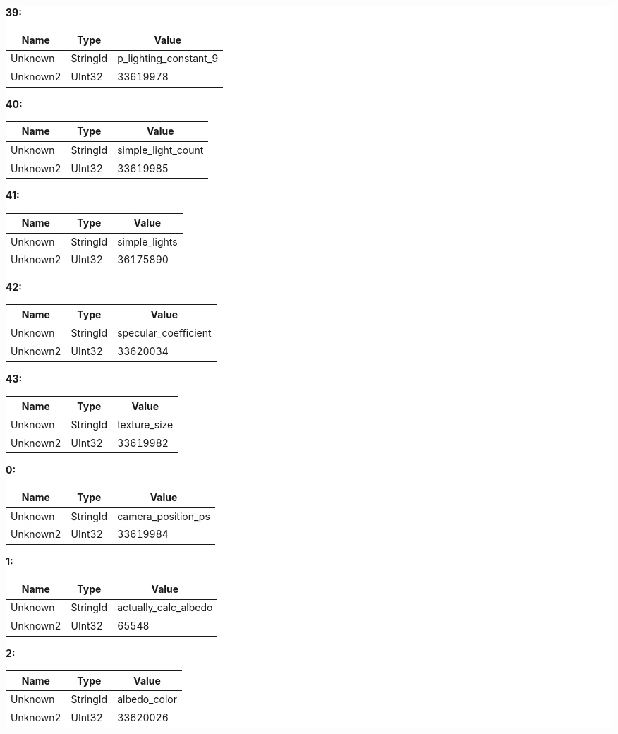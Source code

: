 
**39:**

Name	| Type	| Value
---	|---	|---	|
Unknown	|StringId	|p_lighting_constant_9
Unknown2	|UInt32	|33619978


**40:**

Name	| Type	| Value
---	|---	|---	|
Unknown	|StringId	|simple_light_count
Unknown2	|UInt32	|33619985


**41:**

Name	| Type	| Value
---	|---	|---	|
Unknown	|StringId	|simple_lights
Unknown2	|UInt32	|36175890


**42:**

Name	| Type	| Value
---	|---	|---	|
Unknown	|StringId	|specular_coefficient
Unknown2	|UInt32	|33620034


**43:**

Name	| Type	| Value
---	|---	|---	|
Unknown	|StringId	|texture_size
Unknown2	|UInt32	|33619982


**0:**

Name	| Type	| Value
---	|---	|---	|
Unknown	|StringId	|camera_position_ps
Unknown2	|UInt32	|33619984


**1:**

Name	| Type	| Value
---	|---	|---	|
Unknown	|StringId	|actually_calc_albedo
Unknown2	|UInt32	|65548


**2:**

Name	| Type	| Value
---	|---	|---	|
Unknown	|StringId	|albedo_color
Unknown2	|UInt32	|33620026
